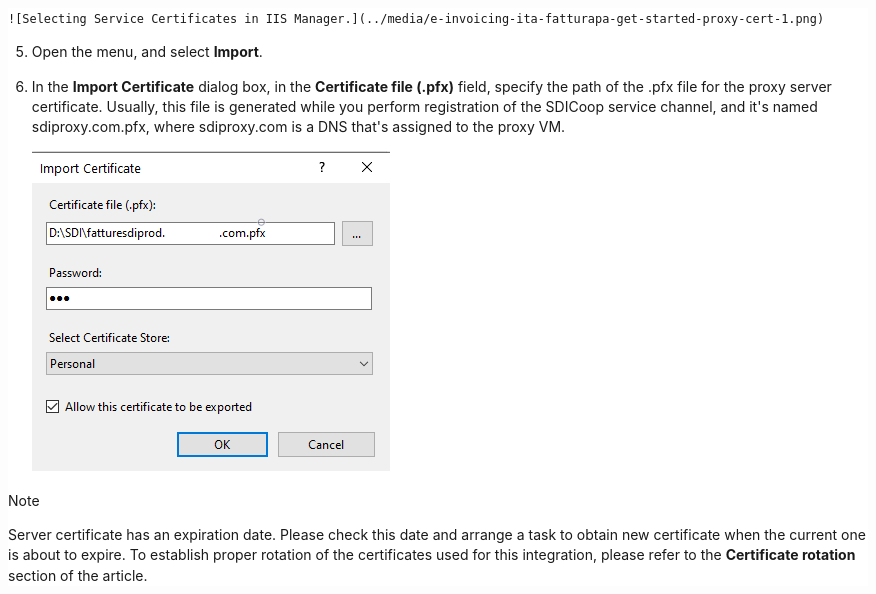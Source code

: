    ![Selecting Service Certificates in IIS Manager.](../media/e-invoicing-ita-fatturapa-get-started-proxy-cert-1.png)

5. Open the menu, and select **Import**.
6. In the **Import Certificate** dialog box, in the **Certificate file (.pfx)** field, specify the path of the .pfx file for the proxy server certificate. Usually, this file is generated while you perform registration of the SDICoop service channel, and it's named sdiproxy.com.pfx, where sdiproxy.com is a DNS that's assigned to the proxy VM.

    ![Specifying the proxy service certificate file.](../media/e-invoicing-ita-fatturapa-get-started-proxy-cert-2.png)
	
> [!NOTE]
> Server certificate has an expiration date. Please check this date and arrange a task to obtain new certificate when the current one is about to expire. To establish proper rotation of the certificates used for this integration, please refer to the **Certificate rotation** section of the article.
